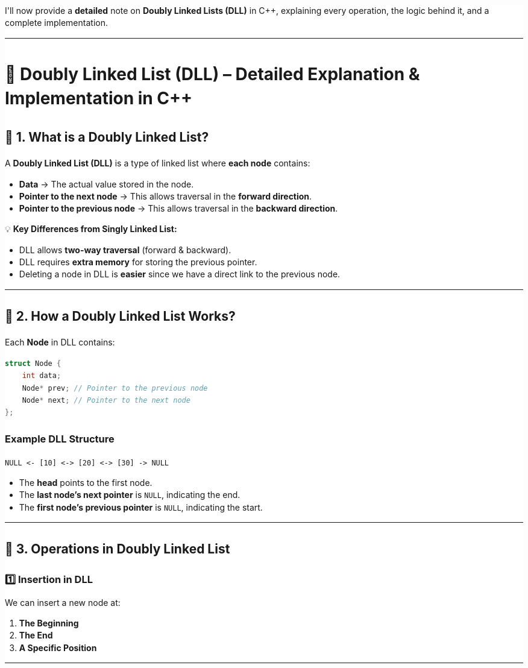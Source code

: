 I'll now provide a **detailed** note on **Doubly Linked Lists (DLL)** in C++, explaining every operation, the logic behind it, and a complete implementation.  

---

# **📌 Doubly Linked List (DLL) – Detailed Explanation & Implementation in C++**

## **🔹 1. What is a Doubly Linked List?**
A **Doubly Linked List (DLL)** is a type of linked list where **each node** contains:
- **Data** → The actual value stored in the node.
- **Pointer to the next node** → This allows traversal in the **forward direction**.
- **Pointer to the previous node** → This allows traversal in the **backward direction**.

💡 **Key Differences from Singly Linked List:**
- DLL allows **two-way traversal** (forward & backward).
- DLL requires **extra memory** for storing the previous pointer.
- Deleting a node in DLL is **easier** since we have a direct link to the previous node.

---

## **🔹 2. How a Doubly Linked List Works?**
Each **Node** in DLL contains:
```cpp
struct Node {
    int data;
    Node* prev; // Pointer to the previous node
    Node* next; // Pointer to the next node
};
```
### **Example DLL Structure**
```
NULL <- [10] <-> [20] <-> [30] -> NULL
```
- The **head** points to the first node.
- The **last node’s next pointer** is `NULL`, indicating the end.
- The **first node’s previous pointer** is `NULL`, indicating the start.

---

## **🔹 3. Operations in Doubly Linked List**

### **1️⃣ Insertion in DLL**
We can insert a new node at:
1. **The Beginning**
2. **The End**
3. **A Specific Position**

---

